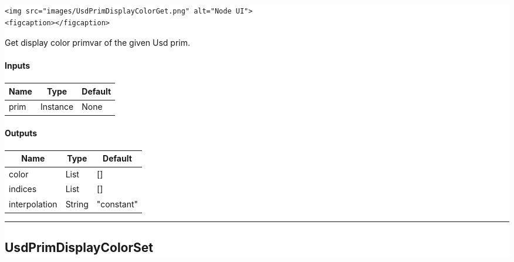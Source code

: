 	<img src="images/UsdPrimDisplayColorGet.png" alt="Node UI">
	<figcaption></figcaption>
</figure>

Get display color primvar of the given Usd prim.

#### Inputs
| Name | Type | Default
| --- | --- | --- |
| prim | Instance | None

#### Outputs
| Name | Type | Default |
| --- | --- | --- |
| color | List | []
| indices | List | []
| interpolation | String | "constant"


---
## UsdPrimDisplayColorSet

<figure style="width: 30%">